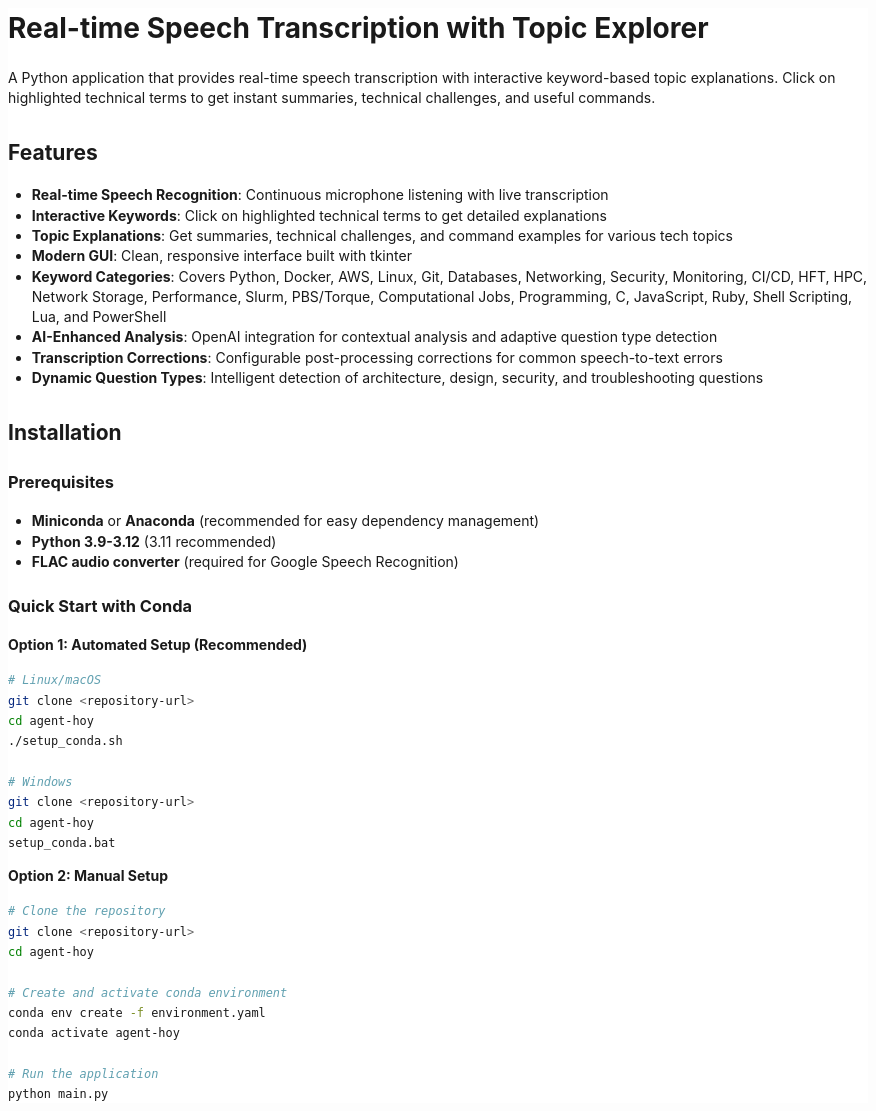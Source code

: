 # Real-time Speech Transcription with Topic Explorer

A Python application that provides real-time speech transcription with interactive keyword-based topic explanations. Click on highlighted technical terms to get instant summaries, technical challenges, and useful commands.

## Features

- **Real-time Speech Recognition**: Continuous microphone listening with live transcription
- **Interactive Keywords**: Click on highlighted technical terms to get detailed explanations
- **Topic Explanations**: Get summaries, technical challenges, and command examples for various tech topics
- **Modern GUI**: Clean, responsive interface built with tkinter
- **Keyword Categories**: Covers Python, Docker, AWS, Linux, Git, Databases, Networking, Security, Monitoring, CI/CD, HFT, HPC, Network Storage, Performance, Slurm, PBS/Torque, Computational Jobs, Programming, C, JavaScript, Ruby, Shell Scripting, Lua, and PowerShell
- **AI-Enhanced Analysis**: OpenAI integration for contextual analysis and adaptive question type detection
- **Transcription Corrections**: Configurable post-processing corrections for common speech-to-text errors
- **Dynamic Question Types**: Intelligent detection of architecture, design, security, and troubleshooting questions

## Installation

### Prerequisites
- **Miniconda** or **Anaconda** (recommended for easy dependency management)
- **Python 3.9-3.12** (3.11 recommended)
- **FLAC audio converter** (required for Google Speech Recognition)

### Quick Start with Conda

**Option 1: Automated Setup (Recommended)**
```bash
# Linux/macOS
git clone <repository-url>
cd agent-hoy
./setup_conda.sh

# Windows
git clone <repository-url>
cd agent-hoy
setup_conda.bat
```

**Option 2: Manual Setup**
```bash
# Clone the repository
git clone <repository-url>
cd agent-hoy

# Create and activate conda environment
conda env create -f environment.yaml
conda activate agent-hoy

# Run the application
python main.py
```
